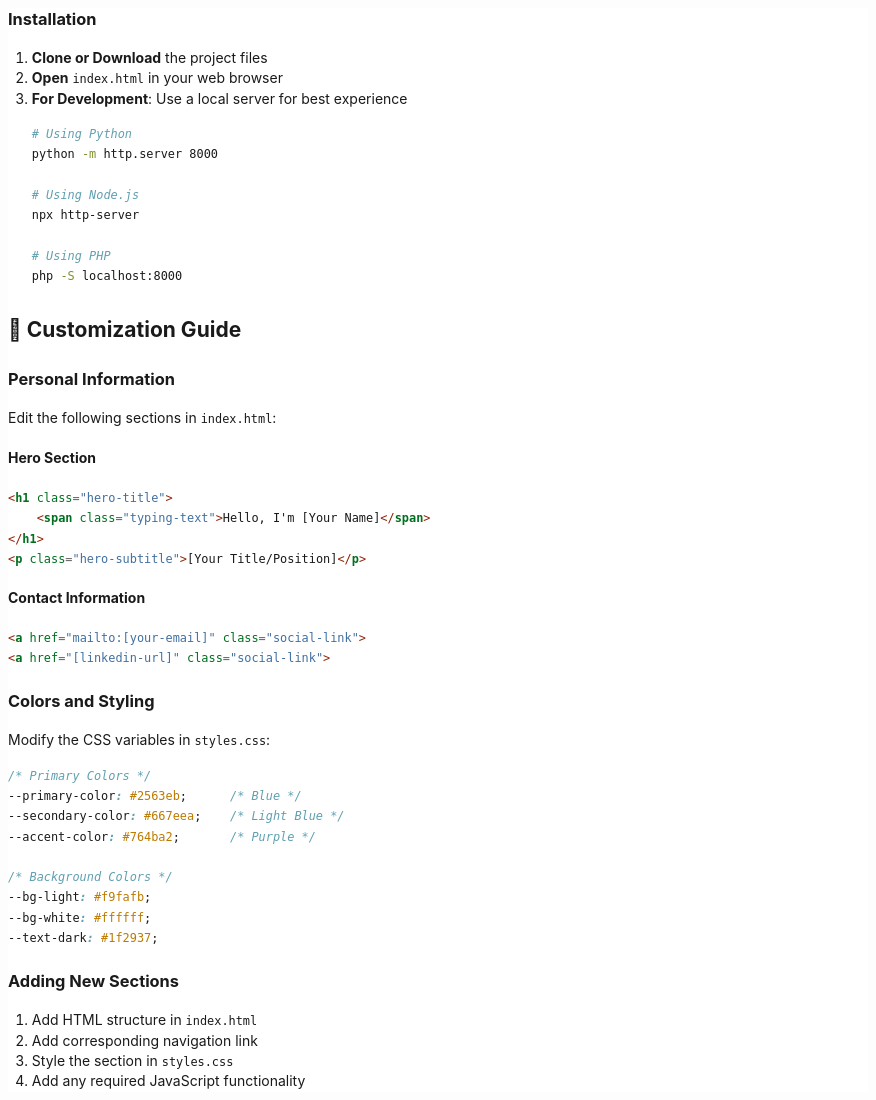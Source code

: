### Installation

1. **Clone or Download** the project files
2. **Open** `index.html` in your web browser
3. **For Development**: Use a local server for best experience
   ```bash
   # Using Python
   python -m http.server 8000
   
   # Using Node.js
   npx http-server
   
   # Using PHP
   php -S localhost:8000
   ```

## 🎨 Customization Guide

### Personal Information
Edit the following sections in `index.html`:

#### Hero Section
```html
<h1 class="hero-title">
    <span class="typing-text">Hello, I'm [Your Name]</span>
</h1>
<p class="hero-subtitle">[Your Title/Position]</p>
```

#### Contact Information
```html
<a href="mailto:[your-email]" class="social-link">
<a href="[linkedin-url]" class="social-link">
```

### Colors and Styling
Modify the CSS variables in `styles.css`:

```css
/* Primary Colors */
--primary-color: #2563eb;      /* Blue */
--secondary-color: #667eea;    /* Light Blue */
--accent-color: #764ba2;       /* Purple */

/* Background Colors */
--bg-light: #f9fafb;
--bg-white: #ffffff;
--text-dark: #1f2937;
```

### Adding New Sections
1. Add HTML structure in `index.html`
2. Add corresponding navigation link
3. Style the section in `styles.css`
4. Add any required JavaScript functionality
